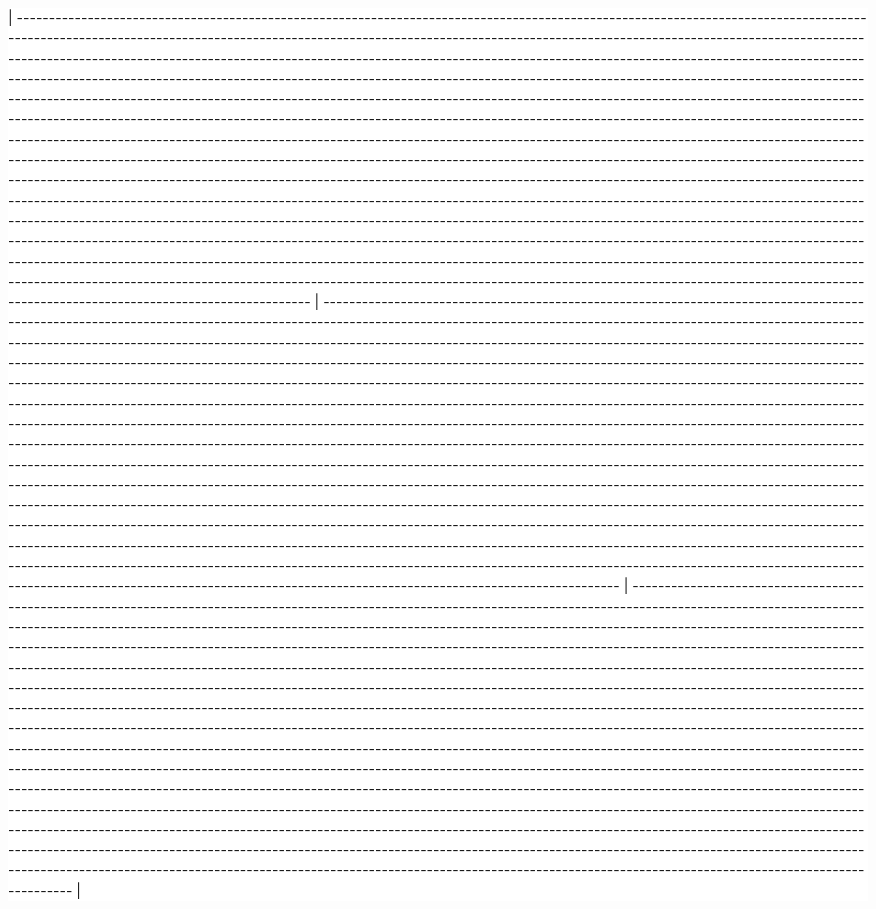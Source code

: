 | ------------------------------------------------------------------------------------------------------------------------------------------------------------------------------------------------------------------------------------------------------------------------------------------------------------------------------------------------------------------------------------------------------------------------------------------------------------------------------------------------------------------------------------------------------------------------------------------------------------------------------------------------------------------------------------------------------------------------------------------------------------------------------------------------------------------------------------------------------------------------------------------------------------------------------------------------------------------------------------------------------------------------------------------------------------------------------------------------------------------------------------------------------------------------------------------------------------------------------------------------------------------------------------------------------------------------------------------------------------------------------------------------------------------------------------------------------------------------------------------------------------------------------------------------------------------------------------------------------------------------------------------------------------------------------------------------------------------------------------------------------------------------------------------------------------------------------------------------------------------------------------------------------------------------------------------------------------------------------------ | ------------------------------------------------------------------------------------------------------------------------------------------------------------------------------------------------------------------------------------------------------------------------------------------------------------------------------------------------------------------------------------------------------------------------------------------------------------------------------------------------------------------------------------------------------------------------------------------------------------------------------------------------------------------------------------------------------------------------------------------------------------------------------------------------------------------------------------------------------------------------------------------------------------------------------------------------------------------------------------------------------------------------------------------------------------------------------------------------------------------------------------------------------------------------------------------------------------------------------------------------------------------------------------------------------------------------------------------------------------------------------------------------------------------------------------------------------------------------------------------------------------------------------------------------------------------------------------------------------------------------------------------------------------------------------------------------------------------------------------------------------------------------------------------------------------------------------------------------------------------------------------------------------------------------------------------------------------------------------------ | ------------------------------------------------------------------------------------------------------------------------------------------------------------------------------------------------------------------------------------------------------------------------------------------------------------------------------------------------------------------------------------------------------------------------------------------------------------------------------------------------------------------------------------------------------------------------------------------------------------------------------------------------------------------------------------------------------------------------------------------------------------------------------------------------------------------------------------------------------------------------------------------------------------------------------------------------------------------------------------------------------------------------------------------------------------------------------------------------------------------------------------------------------------------------------------------------------------------------------------------------------------------------------------------------------------------------------------------------------------------------------------------------------------------------------------------------------------------------------------------------------------------------------------------------------------------------------------------------------------------------------------------------------------------------------------------------------------------------------------------------------------------------------------------------------------------------------------------------------------------------------------------------------------------------------------------------------------------------------------ |